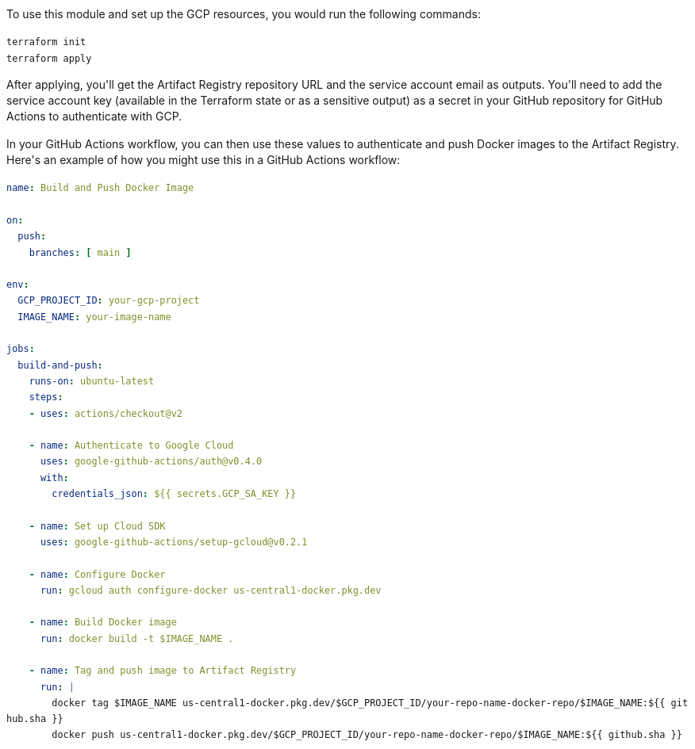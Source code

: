 To use this module and set up the GCP resources, you would run the following commands:

```bash
terraform init
terraform apply
```

After applying, you'll get the Artifact Registry repository URL and the service account email as outputs. You'll need to add the service account key (available in the Terraform state or as a sensitive output) as a secret in your GitHub repository for GitHub Actions to authenticate with GCP.

In your GitHub Actions workflow, you can then use these values to authenticate and push Docker images to the Artifact Registry. Here's an example of how you might use this in a GitHub Actions workflow:

```yaml
name: Build and Push Docker Image

on:
  push:
    branches: [ main ]

env:
  GCP_PROJECT_ID: your-gcp-project
  IMAGE_NAME: your-image-name

jobs:
  build-and-push:
    runs-on: ubuntu-latest
    steps:
    - uses: actions/checkout@v2

    - name: Authenticate to Google Cloud
      uses: google-github-actions/auth@v0.4.0
      with:
        credentials_json: ${{ secrets.GCP_SA_KEY }}

    - name: Set up Cloud SDK
      uses: google-github-actions/setup-gcloud@v0.2.1

    - name: Configure Docker
      run: gcloud auth configure-docker us-central1-docker.pkg.dev

    - name: Build Docker image
      run: docker build -t $IMAGE_NAME .

    - name: Tag and push image to Artifact Registry
      run: |
        docker tag $IMAGE_NAME us-central1-docker.pkg.dev/$GCP_PROJECT_ID/your-repo-name-docker-repo/$IMAGE_NAME:${{ github.sha }}
        docker push us-central1-docker.pkg.dev/$GCP_PROJECT_ID/your-repo-name-docker-repo/$IMAGE_NAME:${{ github.sha }}
```
